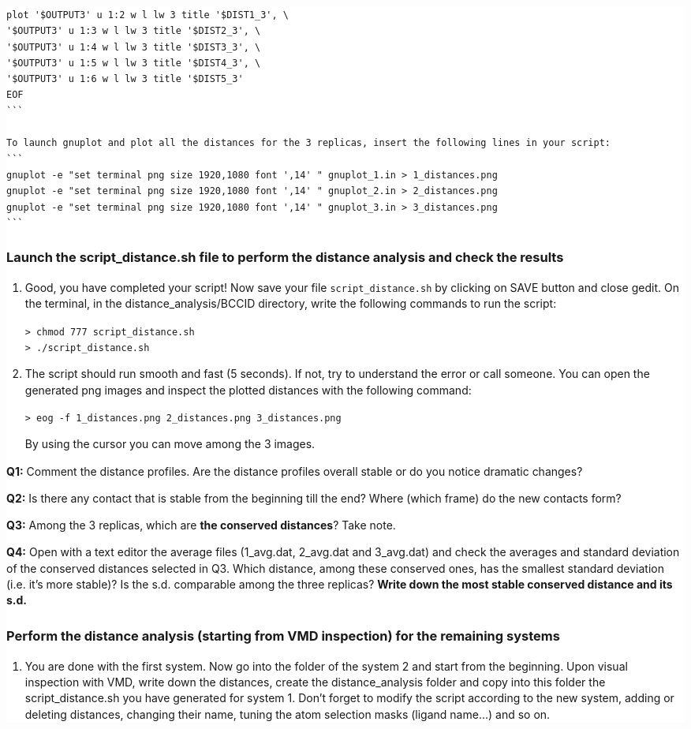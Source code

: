     plot '$OUTPUT3' u 1:2 w l lw 3 title '$DIST1_3', \
    '$OUTPUT3' u 1:3 w l lw 3 title '$DIST2_3', \
    '$OUTPUT3' u 1:4 w l lw 3 title '$DIST3_3', \
    '$OUTPUT3' u 1:5 w l lw 3 title '$DIST4_3', \
    '$OUTPUT3' u 1:6 w l lw 3 title '$DIST5_3'
    EOF
    ```

    To launch gnuplot and plot all the distances for the 3 replicas, insert the following lines in your script:
    ```
    gnuplot -e "set terminal png size 1920,1080 font ',14' " gnuplot_1.in > 1_distances.png
    gnuplot -e "set terminal png size 1920,1080 font ',14' " gnuplot_2.in > 2_distances.png
    gnuplot -e "set terminal png size 1920,1080 font ',14' " gnuplot_3.in > 3_distances.png
    ```

### Launch the script_distance.sh file to perform the distance analysis and check the results
1.  Good, you have completed your script! Now save your file `script_distance.sh`
    by clicking on SAVE button and close gedit. On the terminal, in the
    distance_analysis/BCCID directory, write the following    commands to run the script:
    ```
    > chmod 777 script_distance.sh
    > ./script_distance.sh
    ```

2.  The script should run smooth and fast (5 seconds). If not, try to understand
    the error or call someone. You can open the generated png images and inspect
    the plotted distances with the following command:

    ```
    > eog -f 1_distances.png 2_distances.png 3_distances.png
    ```
    
    By using the cursor you can move among the 3 images.

**Q1:** Comment the distance profiles. Are the distance profiles overall stable or do you notice dramatic changes?

**Q2:** Is there any contact that is stable from the beginning till the end? Where (which frame) do the new contacts form?

**Q3:** Among the 3 replicas, which are **the conserved distances**? Take note.

**Q4:** Open with a text editor the average files (1_avg.dat, 2_avg.dat and 3_avg.dat)
      and check the averages and standard deviation of the conserved distances
      selected in Q3. Which distance, among these conserved ones, has the
      smallest standard deviation (i.e. it’s more stable)? Is the s.d. comparable
      among the three replicas? **Write down the most stable conserved distance and its s.d.**


### Perform the distance analysis (starting from VMD inspection) for the remaining systems
1.  You are done with the first system. Now go into the folder of the system 2 and start
    from the beginning. Upon visual inspection with VMD, write down the distances, create
    the distance_analysis folder and copy into this folder the script_distance.sh
    you have generated for system 1. Don’t forget to modify the script according
    to the new system, adding or deleting distances, changing their name, tuning
    the atom selection masks (ligand name...) and so on.
